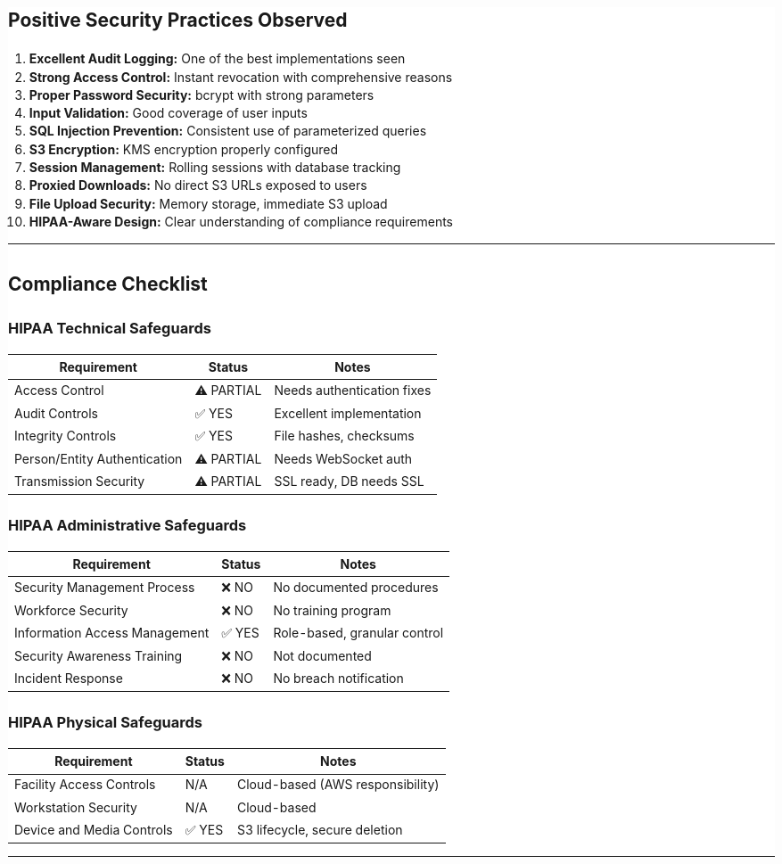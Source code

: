 
## Positive Security Practices Observed

1. **Excellent Audit Logging:** One of the best implementations seen
2. **Strong Access Control:** Instant revocation with comprehensive reasons
3. **Proper Password Security:** bcrypt with strong parameters
4. **Input Validation:** Good coverage of user inputs
5. **SQL Injection Prevention:** Consistent use of parameterized queries
6. **S3 Encryption:** KMS encryption properly configured
7. **Session Management:** Rolling sessions with database tracking
8. **Proxied Downloads:** No direct S3 URLs exposed to users
9. **File Upload Security:** Memory storage, immediate S3 upload
10. **HIPAA-Aware Design:** Clear understanding of compliance requirements

---

## Compliance Checklist

### HIPAA Technical Safeguards

| Requirement | Status | Notes |
|-------------|--------|-------|
| Access Control | ⚠️ PARTIAL | Needs authentication fixes |
| Audit Controls | ✅ YES | Excellent implementation |
| Integrity Controls | ✅ YES | File hashes, checksums |
| Person/Entity Authentication | ⚠️ PARTIAL | Needs WebSocket auth |
| Transmission Security | ⚠️ PARTIAL | SSL ready, DB needs SSL |

### HIPAA Administrative Safeguards

| Requirement | Status | Notes |
|-------------|--------|-------|
| Security Management Process | ❌ NO | No documented procedures |
| Workforce Security | ❌ NO | No training program |
| Information Access Management | ✅ YES | Role-based, granular control |
| Security Awareness Training | ❌ NO | Not documented |
| Incident Response | ❌ NO | No breach notification |

### HIPAA Physical Safeguards

| Requirement | Status | Notes |
|-------------|--------|-------|
| Facility Access Controls | N/A | Cloud-based (AWS responsibility) |
| Workstation Security | N/A | Cloud-based |
| Device and Media Controls | ✅ YES | S3 lifecycle, secure deletion |

---